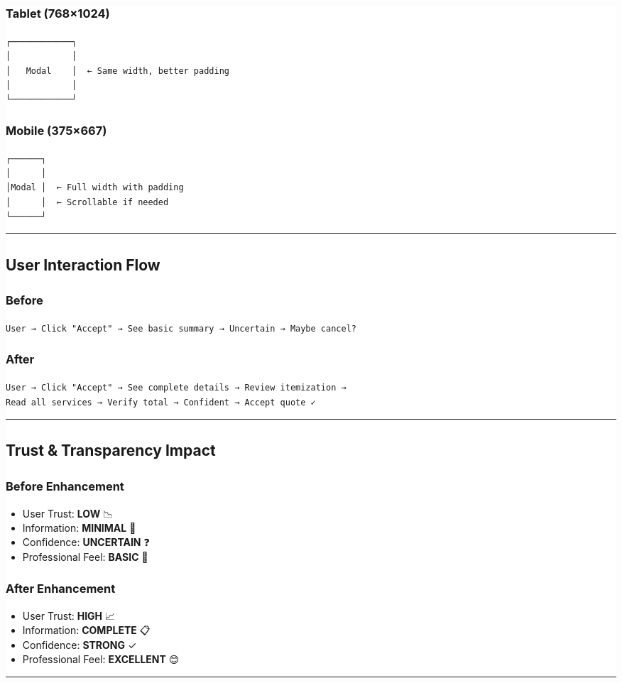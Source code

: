 ### Tablet (768×1024)
```
┌────────────┐
│            │
│   Modal    │  ← Same width, better padding
│            │
└────────────┘
```

### Mobile (375×667)
```
┌──────┐
│      │
│Modal │  ← Full width with padding
│      │  ← Scrollable if needed
└──────┘
```

---

## User Interaction Flow

### Before
```
User → Click "Accept" → See basic summary → Uncertain → Maybe cancel?
```

### After
```
User → Click "Accept" → See complete details → Review itemization →
Read all services → Verify total → Confident → Accept quote ✓
```

---

## Trust & Transparency Impact

### Before Enhancement
- User Trust: **LOW** 📉
- Information: **MINIMAL** 📄
- Confidence: **UNCERTAIN** ❓
- Professional Feel: **BASIC** 🙁

### After Enhancement
- User Trust: **HIGH** 📈
- Information: **COMPLETE** 📋
- Confidence: **STRONG** ✓
- Professional Feel: **EXCELLENT** 😊

---
